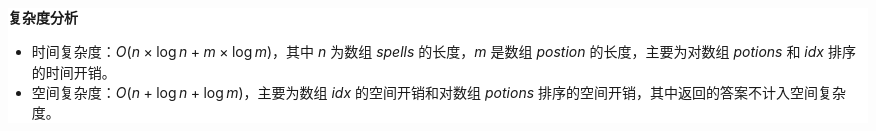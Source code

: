 **复杂度分析**

- 时间复杂度：$O(n \times \log n + m \times \log m)$，其中 $n$ 为数组 $spells$ 的长度，$m$ 是数组 $postion$ 的长度，主要为对数组 $potions$ 和 $idx$ 排序的时间开销。
- 空间复杂度：$O(n + \log n + \log m)$，主要为数组 $idx$ 的空间开销和对数组 $potions$ 排序的空间开销，其中返回的答案不计入空间复杂度。
